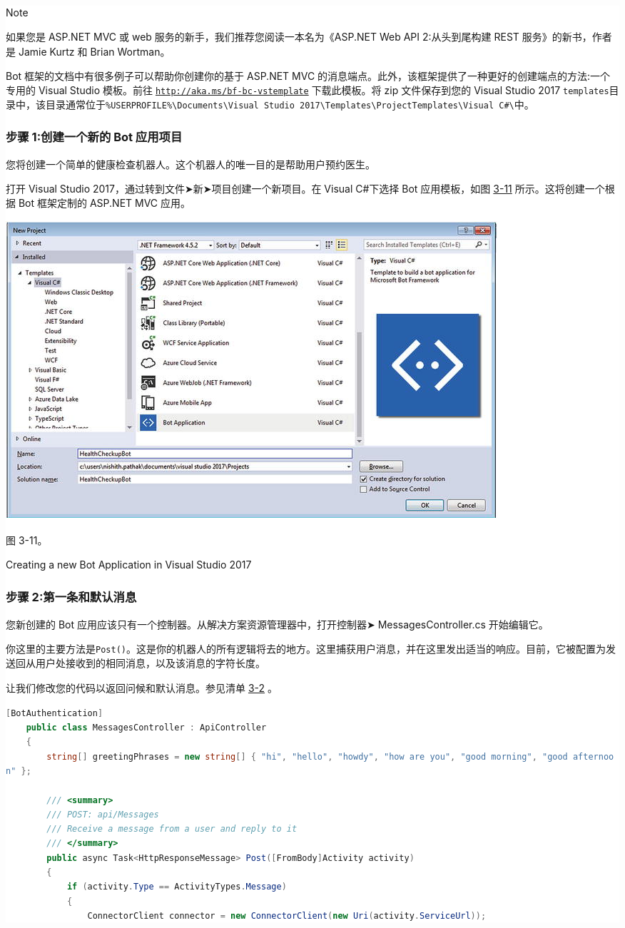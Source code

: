 Note

如果您是 ASP.NET MVC 或 web 服务的新手，我们推荐您阅读一本名为《ASP.NET Web API 2:从头到尾构建 REST 服务》的新书，作者是 Jamie Kurtz 和 Brian Wortman。

Bot 框架的文档中有很多例子可以帮助你创建你的基于 ASP.NET MVC 的消息端点。此外，该框架提供了一种更好的创建端点的方法:一个专用的 Visual Studio 模板。前往 [`http://aka.ms/bf-bc-vstemplate`](http://aka.ms/bf-bc-vstemplate) 下载此模板。将 zip 文件保存到您的 Visual Studio 2017 `templates`目录中，该目录通常位于`%USERPROFILE%\Documents\Visual Studio 2017\Templates\ProjectTemplates\Visual C#\`中。

### 步骤 1:创建一个新的 Bot 应用项目

您将创建一个简单的健康检查机器人。这个机器人的唯一目的是帮助用户预约医生。

打开 Visual Studio 2017，通过转到文件➤新➤项目创建一个新项目。在 Visual C#下选择 Bot 应用模板，如图 [3-11](#Fig11) 所示。这将创建一个根据 Bot 框架定制的 ASP.NET MVC 应用。

![A440212_1_En_3_Fig11_HTML.jpg](img/A440212_1_En_3_Fig11_HTML.jpg)

图 3-11。

Creating a new Bot Application in Visual Studio 2017

### 步骤 2:第一条和默认消息

您新创建的 Bot 应用应该只有一个控制器。从解决方案资源管理器中，打开控制器➤ MessagesController.cs 开始编辑它。

你这里的主要方法是`Post()`。这是你的机器人的所有逻辑将去的地方。这里捕获用户消息，并在这里发出适当的响应。目前，它被配置为发送回从用户处接收到的相同消息，以及该消息的字符长度。

让我们修改您的代码以返回问候和默认消息。参见清单 [3-2](#Par133) 。

```cs
[BotAuthentication]
    public class MessagesController : ApiController
    {
        string[] greetingPhrases = new string[] { "hi", "hello", "howdy", "how are you", "good morning", "good afternoon" };

        /// <summary>
        /// POST: api/Messages
        /// Receive a message from a user and reply to it
        /// </summary>
        public async Task<HttpResponseMessage> Post([FromBody]Activity activity)
        {
            if (activity.Type == ActivityTypes.Message)
            {
                ConnectorClient connector = new ConnectorClient(new Uri(activity.ServiceUrl));
```